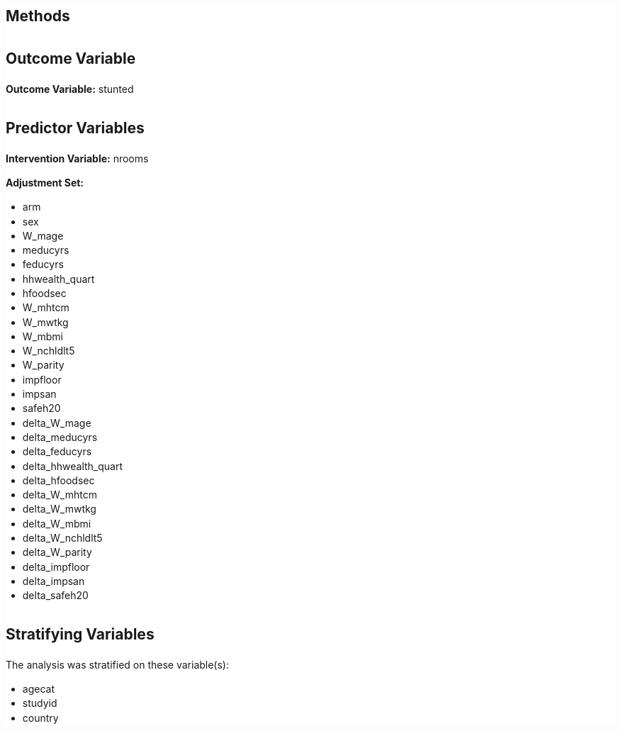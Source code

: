 





## Methods
## Outcome Variable

**Outcome Variable:** stunted

## Predictor Variables

**Intervention Variable:** nrooms

**Adjustment Set:**

* arm
* sex
* W_mage
* meducyrs
* feducyrs
* hhwealth_quart
* hfoodsec
* W_mhtcm
* W_mwtkg
* W_mbmi
* W_nchldlt5
* W_parity
* impfloor
* impsan
* safeh20
* delta_W_mage
* delta_meducyrs
* delta_feducyrs
* delta_hhwealth_quart
* delta_hfoodsec
* delta_W_mhtcm
* delta_W_mwtkg
* delta_W_mbmi
* delta_W_nchldlt5
* delta_W_parity
* delta_impfloor
* delta_impsan
* delta_safeh20

## Stratifying Variables

The analysis was stratified on these variable(s):

* agecat
* studyid
* country
